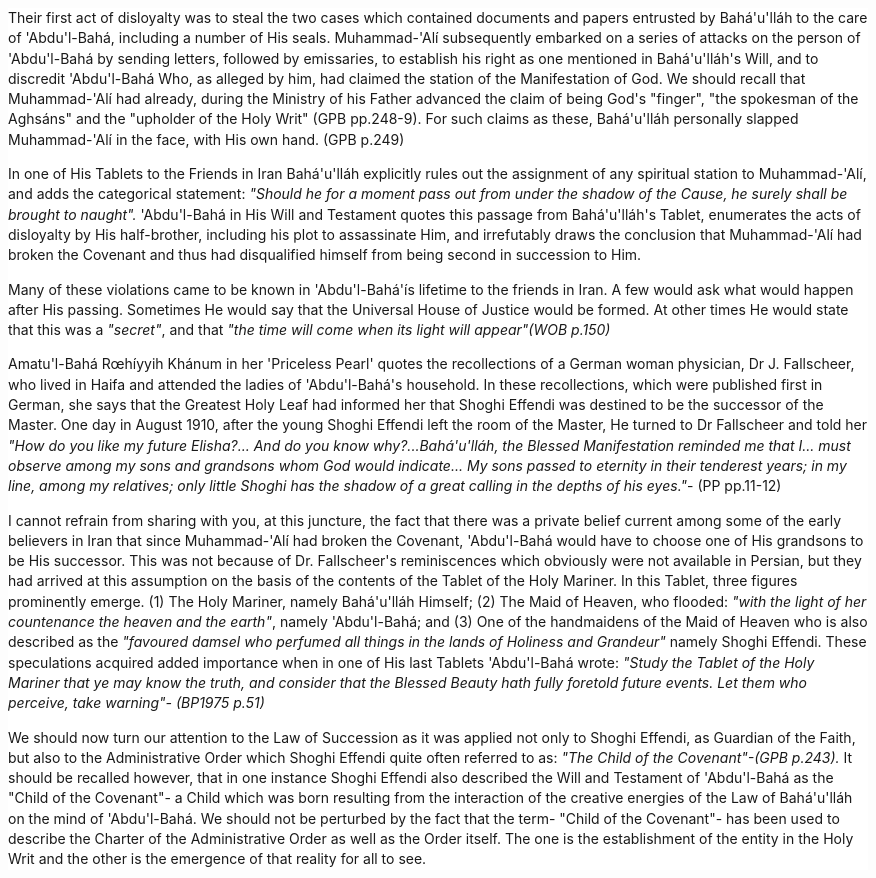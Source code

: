 Their first act of disloyalty was to steal the two cases which contained documents and papers entrusted by Bahá'u'lláh to the care of 'Abdu'l-Bahá, including a number of His seals. Muhammad-'Alí subsequently embarked on a series of attacks on the person of 'Abdu'l-Bahá by sending letters, followed by emissaries, to establish his right as one mentioned in Bahá'u'lláh's Will, and to discredit 'Abdu'l-Bahá Who, as alleged by him, had claimed the station of the Manifestation of God. We should recall that Muhammad-'Alí had already, during the Ministry of his Father advanced the claim of being God's "finger", "the spokesman of the Aghsáns" and the "upholder of the Holy Writ" (GPB pp.248-9). For such claims as these, Bahá'u'lláh personally slapped Muhammad-'Alí in the face, with His own hand. (GPB p.249)

In one of His Tablets to the Friends in Iran Bahá'u'lláh explicitly rules out the assignment of any spiritual station to Muhammad-'Alí, and adds the categorical statement: _"Should he for a moment pass out from under the shadow of the Cause, he surely shall be brought to naught"._ 'Abdu'l-Bahá in His Will and Testament quotes this passage from Bahá'u'lláh's Tablet, enumerates the acts of disloyalty by His half-brother, including his plot to assassinate Him, and irrefutably draws the conclusion that Muhammad-'Alí had broken the Covenant and thus had disqualified himself from being second in succession to Him.

Many of these violations came to be known in 'Abdu'l-Bahá'ís lifetime to the friends in Iran. A few would ask what would happen after His passing. Sometimes He would say that the Universal House of Justice would be formed. At other times He would state that this was a _"secret"_, and that _"the time will come when its light will appear"(WOB p.150)_

Amatu'l-Bahá Rœhíyyih Khánum in her 'Priceless Pearl' quotes the recollections of a German woman physician, Dr J. Fallscheer, who lived in Haifa and attended the ladies of 'Abdu'l-Bahá's household. In these recollections, which were published first in German, she says that the Greatest Holy Leaf had informed her that Shoghi Effendi was destined to be the successor of the Master. One day in August 1910, after the young Shoghi Effendi left the room of the Master, He turned to Dr Fallscheer and told her _"How do you like my future Elisha?... And do you know why?...Bahá'u'lláh, the Blessed Manifestation reminded me that I... must observe among my sons and grandsons whom God would indicate... My sons passed to eternity in their tenderest years; in my line, among my relatives; only little Shoghi has the shadow of a great calling in the depths of his eyes."_\- (PP pp.11-12)

I cannot refrain from sharing with you, at this juncture, the fact that there was a private belief current among some of the early believers in Iran that since Muhammad-'Alí had broken the Covenant, 'Abdu'l-Bahá would have to choose one of His grandsons to be His successor. This was not because of Dr. Fallscheer's reminiscences which obviously were not available in Persian, but they had arrived at this assumption on the basis of the contents of the Tablet of the Holy Mariner. In this Tablet, three figures prominently emerge. (1) The Holy Mariner, namely Bahá'u'lláh Himself; (2) The Maid of Heaven, who flooded: _"with the light of her countenance the heaven and the earth"_, namely 'Abdu'l-Bahá; and (3) One of the handmaidens of the Maid of Heaven who is also described as the _"favoured damsel who perfumed all things in the lands of Holiness and Grandeur"_ namely Shoghi Effendi. These speculations acquired added importance when in one of His last Tablets 'Abdu'l-Bahá wrote: _"Study the Tablet of the Holy Mariner that ye may know the truth, and consider that the Blessed Beauty hath fully foretold future events. Let them who perceive, take warning"- (BP1975 p.51)_

We should now turn our attention to the Law of Succession as it was applied not only to Shoghi Effendi, as Guardian of the Faith, but also to the Administrative Order which Shoghi Effendi quite often referred to as: _"The Child of the Covenant"-(GPB p.243)._ It should be recalled however, that in one instance Shoghi Effendi also described the Will and Testament of 'Abdu'l-Bahá as the "Child of the Covenant"- a Child which was born resulting from the interaction of the creative energies of the Law of Bahá'u'lláh on the mind of 'Abdu'l-Bahá. We should not be perturbed by the fact that the term- "Child of the Covenant"- has been used to describe the Charter of the Administrative Order as well as the Order itself. The one is the establishment of the entity in the Holy Writ and the other is the emergence of that reality for all to see.
